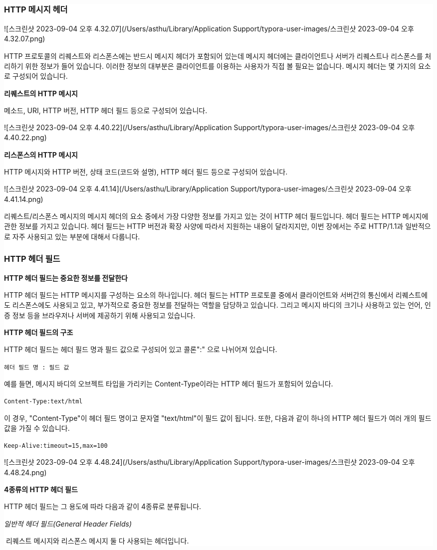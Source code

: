 ### HTTP 메시지 헤더

![스크린샷 2023-09-04 오후 4.32.07](/Users/asthu/Library/Application Support/typora-user-images/스크린샷 2023-09-04 오후 4.32.07.png)

HTTP 프로토콜의 리퀘스트와 리스폰스에는 반드시 메시지 헤더가 포함되어 있는데 메시지 헤더에는 클라이언트나 서버가 리퀘스트나 리스폰스를 처리하기 위한 정보가 들어 있습니다. 이러한 정보의 대부분은 클라이언트를 이용하는 사용자가 직접 볼 필요는 없습니다. 메시지 헤더는 몇 가지의 요소로 구성되어 있습니다.

**리퀘스트의 HTTP 메시지**

메소드, URI, HTTP 버전, HTTP 헤더 필드 등으로 구성되어 있습니다.

![스크린샷 2023-09-04 오후 4.40.22](/Users/asthu/Library/Application Support/typora-user-images/스크린샷 2023-09-04 오후 4.40.22.png)

**리스폰스의 HTTP 메시지**

HTTP 메시지와 HTTP 버전, 상태 코드(코드와 설명), HTTP 헤더 필드 등으로 구성되어 있습니다.

![스크린샷 2023-09-04 오후 4.41.14](/Users/asthu/Library/Application Support/typora-user-images/스크린샷 2023-09-04 오후 4.41.14.png)

리퀘스트/리스폰스 메시지의 메시지 헤더의 요소 중에서 가장 다양한 정보를 가지고 있는 것이 HTTP 헤더 필드입니다. 헤더 필드는 HTTP 메시지에 관한 정보를 가지고 있습니다. 헤더 필드는 HTTP 버전과 확장 사양에 따라서 지원하는 내용이 달라지지만, 이번 장에서는 주로 HTTP/1.1과 일반적으로 자주 사용되고 있는 부분에 대해서 다룹니다.

### HTTP 헤더 필드

**HTTP 헤더 필드는 중요한 정보를 전달한다**

HTTP 헤더 필드는 HTTP 메시지를 구성하는 요소의 하나입니다. 헤더 필드는 HTTP 프로토콜 중에서 클라이언트와 서버간의 통신에서 리퀘스트에도 리스폰스에도 사용되고 있고, 부가적으로 중요한 정보를 전달하는 역할을 담당하고 있습니다. 그리고 메시지 바디의 크기나 사용하고 있는 언어, 인증 정보 등을 브라우저나 서버에 제공하기 위해 사용되고 있습니다.

**HTTP 헤더 필드의 구조**

HTTP 헤더 필드는 헤더 필드 명과 필드 값으로 구성되어 있고 콜론":" 으로 나뉘어져 있습니다.

```
헤더 필드 명 : 필드 값
```

예를 들면, 메시지 바디의 오브젝트 타입을 가리키는 Content-Type이라는 HTTP 헤더 필드가 포함되어 있습니다.

```
Content-Type:text/html
```

이 경우, "Content-Type"이 헤더 필드 명이고 문자열 "text/html"이 필드 값이 됩니다. 또한, 다음과 같이 하나의 HTTP 헤더 필드가 여러 개의 필드 값을 가질 수 있습니다.

```
Keep-Alive:timeout=15,max=100
```

![스크린샷 2023-09-04 오후 4.48.24](/Users/asthu/Library/Application Support/typora-user-images/스크린샷 2023-09-04 오후 4.48.24.png)

**4종류의 HTTP 헤더 필드**

HTTP 헤더 필드는 그 용도에 따라 다음과 같이 4종류로 분류됩니다.

*일반적 헤더 필드(General Header Fields)*

​	리퀘스트 메시지와 리스폰스 메시지 둘 다 사용되는 헤더입니다.
